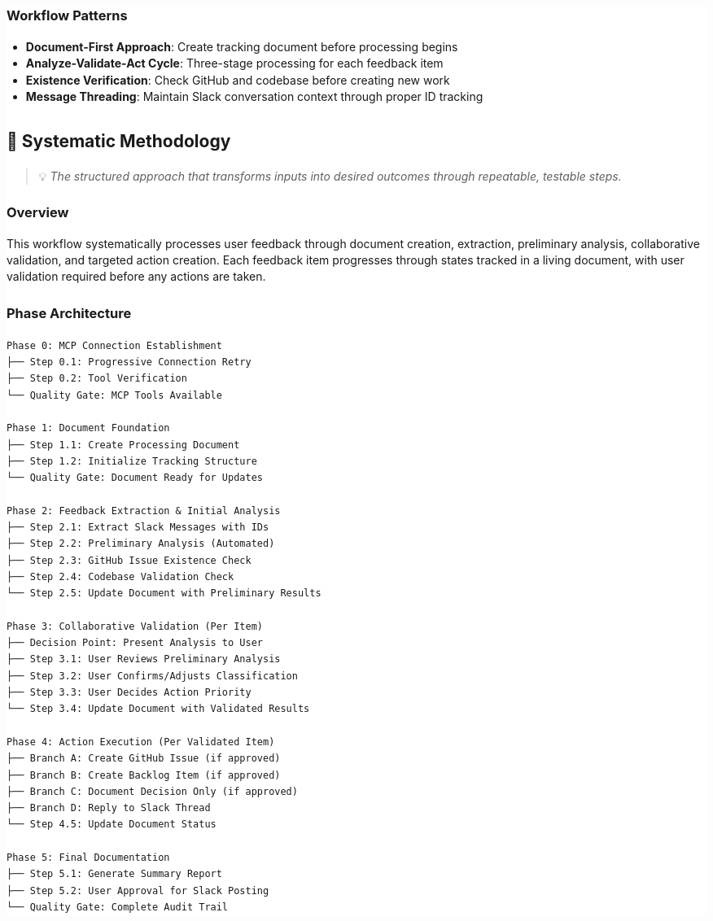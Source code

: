 ### Workflow Patterns
- **Document-First Approach**: Create tracking document before processing begins
- **Analyze-Validate-Act Cycle**: Three-stage processing for each feedback item
- **Existence Verification**: Check GitHub and codebase before creating new work
- **Message Threading**: Maintain Slack conversation context through proper ID tracking

## 🔄 Systematic Methodology
> 💡 *The structured approach that transforms inputs into desired outcomes through repeatable, testable steps.*

### Overview
This workflow systematically processes user feedback through document creation, extraction, preliminary analysis, collaborative validation, and targeted action creation. Each feedback item progresses through states tracked in a living document, with user validation required before any actions are taken.

### Phase Architecture
```
Phase 0: MCP Connection Establishment
├── Step 0.1: Progressive Connection Retry
├── Step 0.2: Tool Verification
└── Quality Gate: MCP Tools Available

Phase 1: Document Foundation
├── Step 1.1: Create Processing Document
├── Step 1.2: Initialize Tracking Structure
└── Quality Gate: Document Ready for Updates

Phase 2: Feedback Extraction & Initial Analysis
├── Step 2.1: Extract Slack Messages with IDs
├── Step 2.2: Preliminary Analysis (Automated)
├── Step 2.3: GitHub Issue Existence Check
├── Step 2.4: Codebase Validation Check
└── Step 2.5: Update Document with Preliminary Results

Phase 3: Collaborative Validation (Per Item)
├── Decision Point: Present Analysis to User
├── Step 3.1: User Reviews Preliminary Analysis
├── Step 3.2: User Confirms/Adjusts Classification
├── Step 3.3: User Decides Action Priority
└── Step 3.4: Update Document with Validated Results

Phase 4: Action Execution (Per Validated Item)
├── Branch A: Create GitHub Issue (if approved)
├── Branch B: Create Backlog Item (if approved)
├── Branch C: Document Decision Only (if approved)
├── Branch D: Reply to Slack Thread
└── Step 4.5: Update Document Status

Phase 5: Final Documentation
├── Step 5.1: Generate Summary Report
├── Step 5.2: User Approval for Slack Posting
└── Quality Gate: Complete Audit Trail
```
